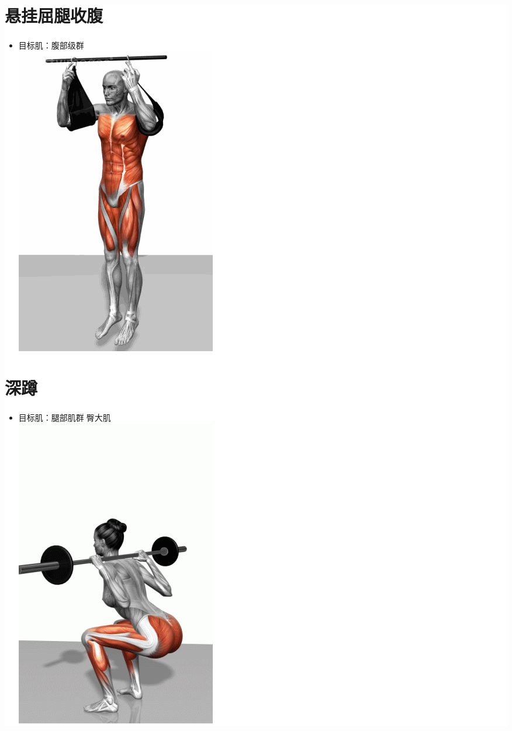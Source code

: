 # 悬挂屈腿收腹
- 目标肌：腹部级群  
![目标肌：腹部级群](./assets/2fe27e4205b746018969b5964dc8300b.gif)

# 深蹲
- 目标肌：腿部肌群 臀大肌  
![目标肌：腿部肌群 臀大肌](./assets/beaa5454570e4db7b36474e2e79c7c64.gif)
